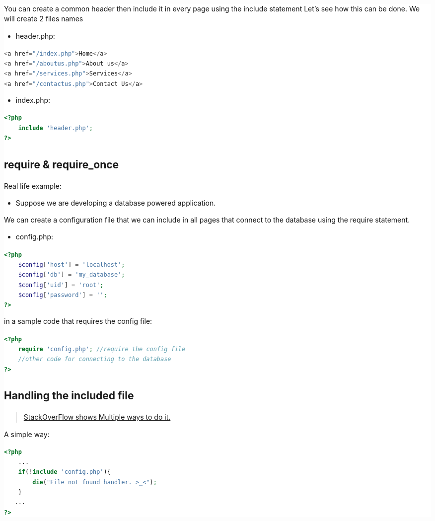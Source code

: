 You can create a common header then include it in every page using the include statement Let’s see
how this can be done. We will create 2 files names

- header.php:

```PHP
<a href="/index.php">Home</a>
<a href="/aboutus.php">About us</a>
<a href="/services.php">Services</a>
<a href="/contactus.php">Contact Us</a>
```

- index.php:

```PHP
<?php
    include 'header.php';
?>
```

## require & require_once

Real life example:

- Suppose we are developing a database powered application.

We can create a configuration file that we can include in all pages that connect to the database using
the require statement.

- config.php:

```PHP
<?php
    $config['host'] = 'localhost';
    $config['db'] = 'my_database';
    $config['uid'] = 'root';
    $config['password'] = '';
?>
```

in a sample code that requires the config file:

```PHP
<?php
    require 'config.php'; //require the config file
    //other code for connecting to the database
?>
```

## Handling the included file

> [StackOverFlow shows Multiple ways to do it.](https://stackoverflow.com/questions/8261756/how-to-catch-error-of-require-or-include-in-php)

A simple way:

```PHP
<?php
    ...
    if(!include 'config.php'){
        die("File not found handler. >_<");
    }
   ...
?>
```
